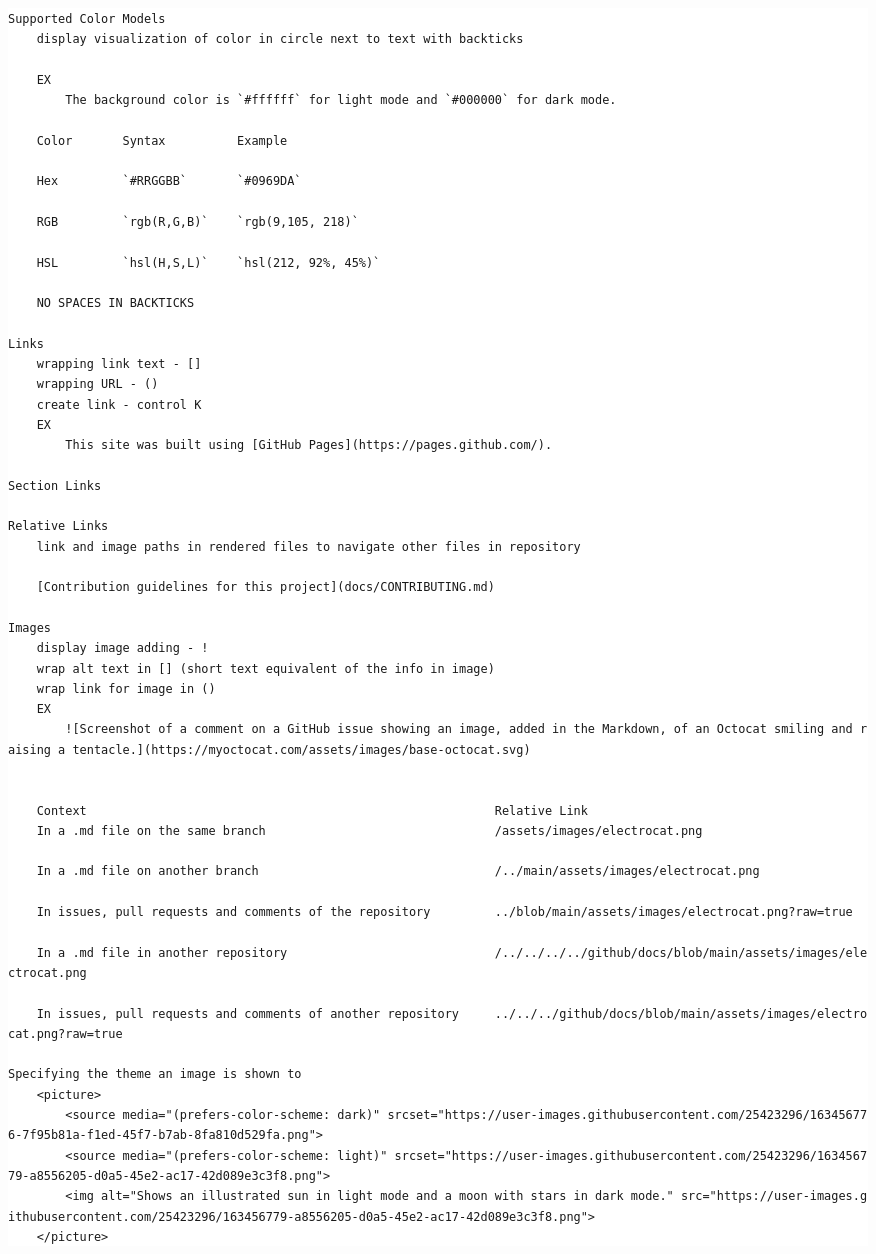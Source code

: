     Supported Color Models
        display visualization of color in circle next to text with backticks

        EX
            The background color is `#ffffff` for light mode and `#000000` for dark mode.

        Color       Syntax          Example

        Hex         `#RRGGBB`       `#0969DA`

        RGB         `rgb(R,G,B)`    `rgb(9,105, 218)`

        HSL         `hsl(H,S,L)`    `hsl(212, 92%, 45%)`

        NO SPACES IN BACKTICKS

    Links
        wrapping link text - []
        wrapping URL - ()
        create link - control K
        EX
            This site was built using [GitHub Pages](https://pages.github.com/).

    Section Links

    Relative Links
        link and image paths in rendered files to navigate other files in repository

        [Contribution guidelines for this project](docs/CONTRIBUTING.md)

    Images
        display image adding - !
        wrap alt text in [] (short text equivalent of the info in image)
        wrap link for image in ()
        EX
            ![Screenshot of a comment on a GitHub issue showing an image, added in the Markdown, of an Octocat smiling and raising a tentacle.](https://myoctocat.com/assets/images/base-octocat.svg)
        
        
        Context	                                                        Relative Link
        In a .md file on the same branch	                            /assets/images/electrocat.png
        
        In a .md file on another branch	                                /../main/assets/images/electrocat.png
        
        In issues, pull requests and comments of the repository	        ../blob/main/assets/images/electrocat.png?raw=true
        
        In a .md file in another repository	                            /../../../../github/docs/blob/main/assets/images/electrocat.png
        
        In issues, pull requests and comments of another repository	    ../../../github/docs/blob/main/assets/images/electrocat.png?raw=true

    Specifying the theme an image is shown to
        <picture>
            <source media="(prefers-color-scheme: dark)" srcset="https://user-images.githubusercontent.com/25423296/163456776-7f95b81a-f1ed-45f7-b7ab-8fa810d529fa.png">
            <source media="(prefers-color-scheme: light)" srcset="https://user-images.githubusercontent.com/25423296/163456779-a8556205-d0a5-45e2-ac17-42d089e3c3f8.png">
            <img alt="Shows an illustrated sun in light mode and a moon with stars in dark mode." src="https://user-images.githubusercontent.com/25423296/163456779-a8556205-d0a5-45e2-ac17-42d089e3c3f8.png">
        </picture>
